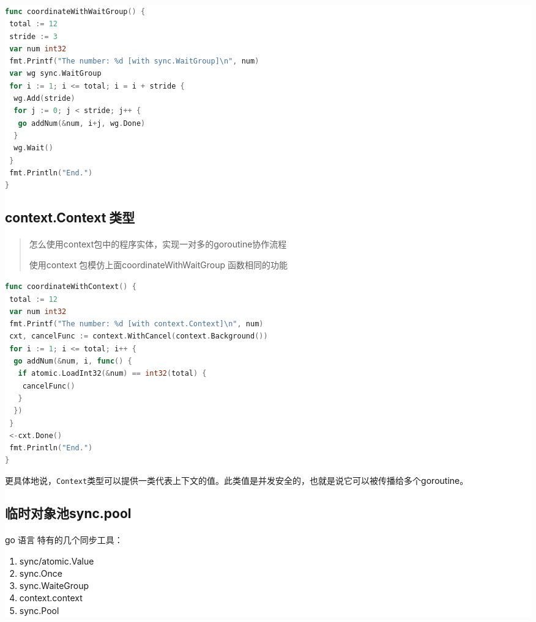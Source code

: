 ```go
func coordinateWithWaitGroup() {
 total := 12
 stride := 3
 var num int32
 fmt.Printf("The number: %d [with sync.WaitGroup]\n", num)
 var wg sync.WaitGroup
 for i := 1; i <= total; i = i + stride {
  wg.Add(stride)
  for j := 0; j < stride; j++ {
   go addNum(&num, i+j, wg.Done)
  }
  wg.Wait()
 }
 fmt.Println("End.")
}
```



## context.Context 类型

> 怎么使用context包中的程序实体，实现一对多的goroutine协作流程
>
> 使用context 包模仿上面coordinateWithWaitGroup 函数相同的功能

```go
func coordinateWithContext() {
 total := 12
 var num int32
 fmt.Printf("The number: %d [with context.Context]\n", num)
 cxt, cancelFunc := context.WithCancel(context.Background())
 for i := 1; i <= total; i++ {
  go addNum(&num, i, func() {
   if atomic.LoadInt32(&num) == int32(total) {
    cancelFunc()
   }
  })
 }
 <-cxt.Done()
 fmt.Println("End.")
}
```

更具体地说，`Context`类型可以提供一类代表上下文的值。此类值是并发安全的，也就是说它可以被传播给多个goroutine。



## 临时对象池sync.pool

go 语言 特有的几个同步工具：

1. sync/atomic.Value
2. sync.Once
3. sync.WaiteGroup
4. context.context
5. sync.Pool
